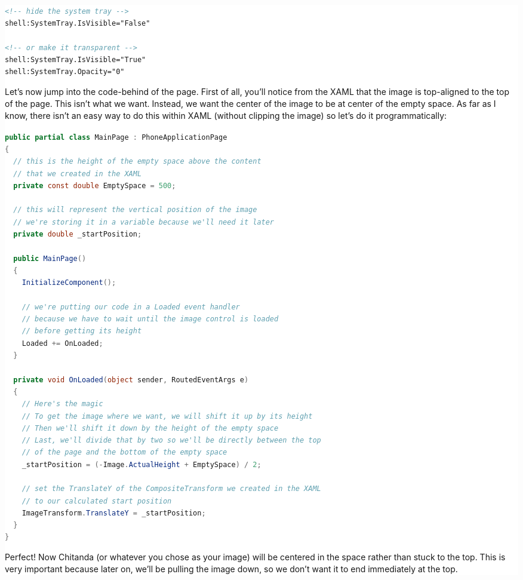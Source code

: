 ```xml
<!-- hide the system tray -->
shell:SystemTray.IsVisible="False"

<!-- or make it transparent -->
shell:SystemTray.IsVisible="True"
shell:SystemTray.Opacity="0"
```

Let’s now jump into the code-behind of the page. First of all, you’ll notice from the XAML that the image is top-aligned to the top of the page. This isn’t what we want. Instead, we want the center of the image to be at center of the empty space. As far as I know, there isn’t an easy way to do this within XAML (without clipping the image) so let’s do it programmatically:

```csharp
public partial class MainPage : PhoneApplicationPage
{
  // this is the height of the empty space above the content
  // that we created in the XAML
  private const double EmptySpace = 500;

  // this will represent the vertical position of the image
  // we're storing it in a variable because we'll need it later
  private double _startPosition;

  public MainPage()
  {
    InitializeComponent();

    // we're putting our code in a Loaded event handler
    // because we have to wait until the image control is loaded
    // before getting its height
    Loaded += OnLoaded;
  }

  private void OnLoaded(object sender, RoutedEventArgs e)
  {
    // Here's the magic
    // To get the image where we want, we will shift it up by its height
    // Then we'll shift it down by the height of the empty space
    // Last, we'll divide that by two so we'll be directly between the top
    // of the page and the bottom of the empty space
    _startPosition = (-Image.ActualHeight + EmptySpace) / 2;

    // set the TranslateY of the CompositeTransform we created in the XAML
    // to our calculated start position
    ImageTransform.TranslateY = _startPosition;
  }
}
```

Perfect! Now Chitanda (or whatever you chose as your image) will be centered in the space rather than stuck to the top. This is very important because later on, we’ll be pulling the image down, so we don’t want it to end immediately at the top.
